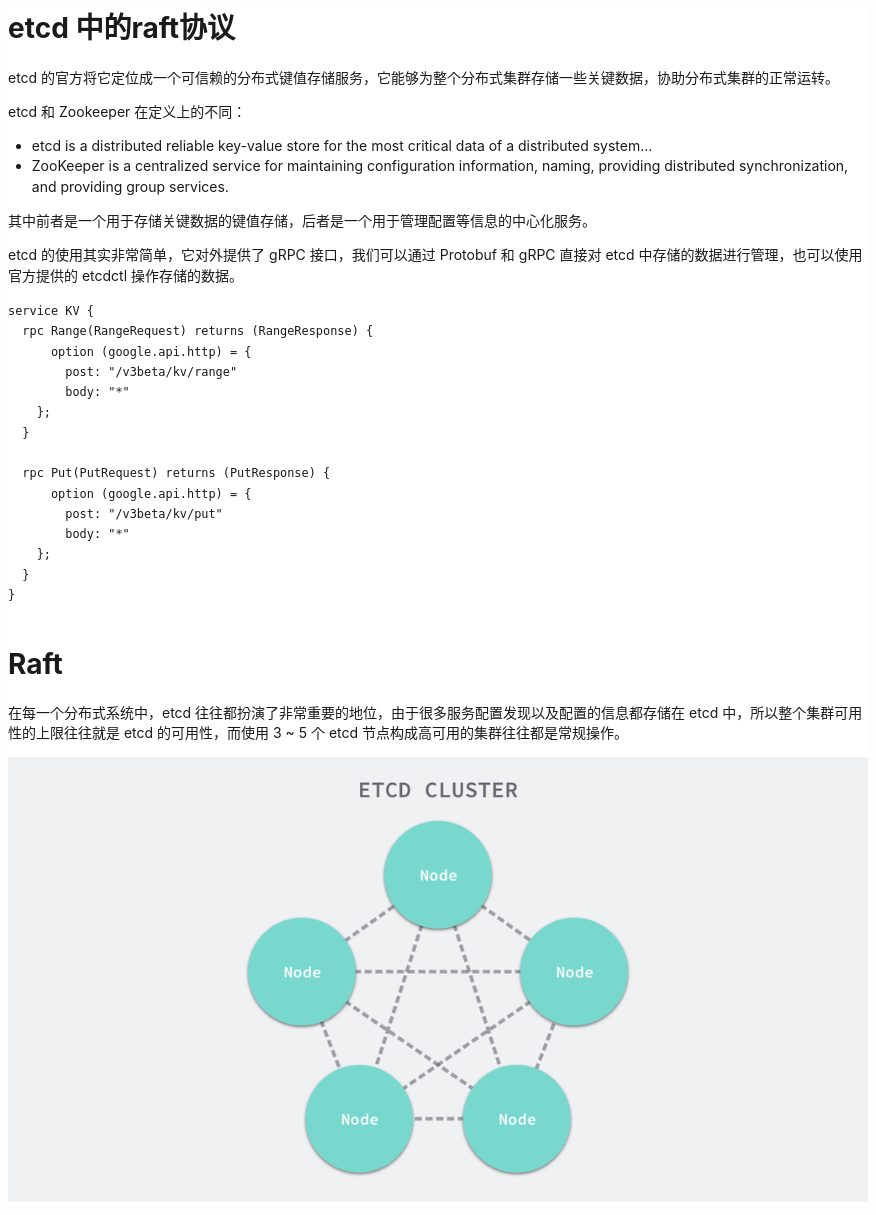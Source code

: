 # etcd 中的raft协议
etcd 的官方将它定位成一个可信赖的分布式键值存储服务，它能够为整个分布式集群存储一些关键数据，协助分布式集群的正常运转。

etcd 和 Zookeeper 在定义上的不同：
- etcd is a distributed reliable key-value store for the most critical data of a distributed system…
- ZooKeeper is a centralized service for maintaining configuration information, naming, providing distributed synchronization, and providing group services.

其中前者是一个用于存储关键数据的键值存储，后者是一个用于管理配置等信息的中心化服务。

etcd 的使用其实非常简单，它对外提供了 gRPC 接口，我们可以通过 Protobuf 和 gRPC 直接对 etcd 中存储的数据进行管理，也可以使用官方提供的 etcdctl 操作存储的数据。
```
service KV {
  rpc Range(RangeRequest) returns (RangeResponse) {
      option (google.api.http) = {
        post: "/v3beta/kv/range"
        body: "*"
    };
  }

  rpc Put(PutRequest) returns (PutResponse) {
      option (google.api.http) = {
        post: "/v3beta/kv/put"
        body: "*"
    };
  }
}
```
# Raft

在每一个分布式系统中，etcd 往往都扮演了非常重要的地位，由于很多服务配置发现以及配置的信息都存储在 etcd 中，所以整个集群可用性的上限往往就是 etcd 的可用性，而使用 3 ~ 5 个 etcd 节点构成高可用的集群往往都是常规操作。

![](./imgs/etcd_raft2.png)

